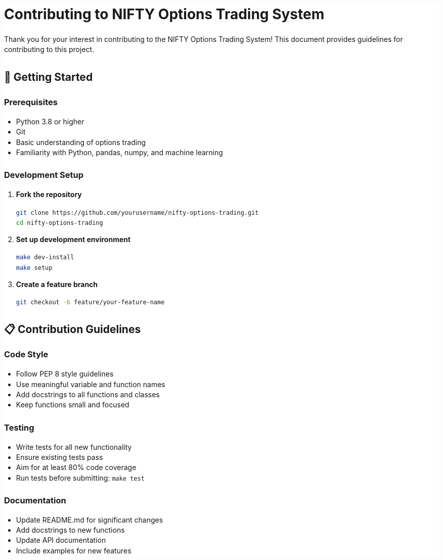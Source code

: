 # Contributing to NIFTY Options Trading System

Thank you for your interest in contributing to the NIFTY Options Trading System! This document provides guidelines for contributing to this project.

## 🚀 Getting Started

### Prerequisites
- Python 3.8 or higher
- Git
- Basic understanding of options trading
- Familiarity with Python, pandas, numpy, and machine learning

### Development Setup

1. **Fork the repository**
   ```bash
   git clone https://github.com/yourusername/nifty-options-trading.git
   cd nifty-options-trading
   ```

2. **Set up development environment**
   ```bash
   make dev-install
   make setup
   ```

3. **Create a feature branch**
   ```bash
   git checkout -b feature/your-feature-name
   ```

## 📋 Contribution Guidelines

### Code Style
- Follow PEP 8 style guidelines
- Use meaningful variable and function names
- Add docstrings to all functions and classes
- Keep functions small and focused

### Testing
- Write tests for all new functionality
- Ensure existing tests pass
- Aim for at least 80% code coverage
- Run tests before submitting: `make test`

### Documentation
- Update README.md for significant changes
- Add docstrings to new functions
- Update API documentation
- Include examples for new features
